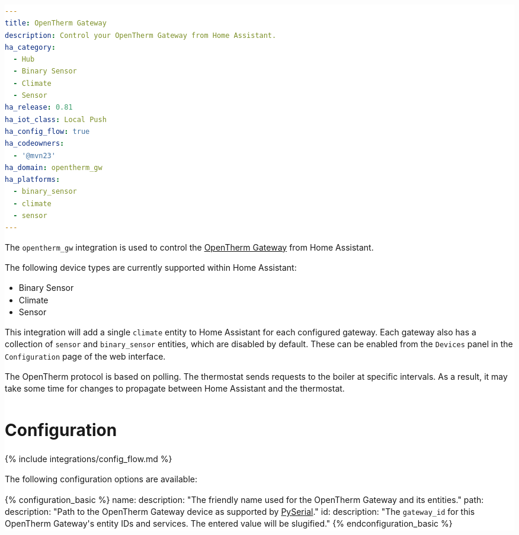 ```yaml
---
title: OpenTherm Gateway
description: Control your OpenTherm Gateway from Home Assistant.
ha_category:
  - Hub
  - Binary Sensor
  - Climate
  - Sensor
ha_release: 0.81
ha_iot_class: Local Push
ha_config_flow: true
ha_codeowners:
  - '@mvn23'
ha_domain: opentherm_gw
ha_platforms:
  - binary_sensor
  - climate
  - sensor
---
```


The `opentherm_gw` integration is used to control the [OpenTherm Gateway](http://otgw.tclcode.com/) from Home Assistant.

The following device types are currently supported within Home Assistant:

- Binary Sensor
- Climate
- Sensor

This integration will add a single `climate` entity to Home Assistant for each configured gateway. Each gateway also has a collection of `sensor` and `binary_sensor` entities, which are disabled by default. These can be enabled from the `Devices` panel in the `Configuration` page of the web interface.

<div class='note'>
The OpenTherm protocol is based on polling. The thermostat sends requests to the boiler at specific intervals. As a result, it may take some time for changes to propagate between Home Assistant and the thermostat.
</div>

# Configuration

{% include integrations/config_flow.md %}

The following configuration options are available:

{% configuration_basic %}
name:
  description: "The friendly name used for the OpenTherm Gateway and its entities."
path:
  description: "Path to the OpenTherm Gateway device as supported by [PySerial](https://pythonhosted.org/pyserial/url_handlers.html)."
id:
  description: "The `gateway_id` for this OpenTherm Gateway's entity IDs and services. The entered value will be slugified."
{% endconfiguration_basic %}
